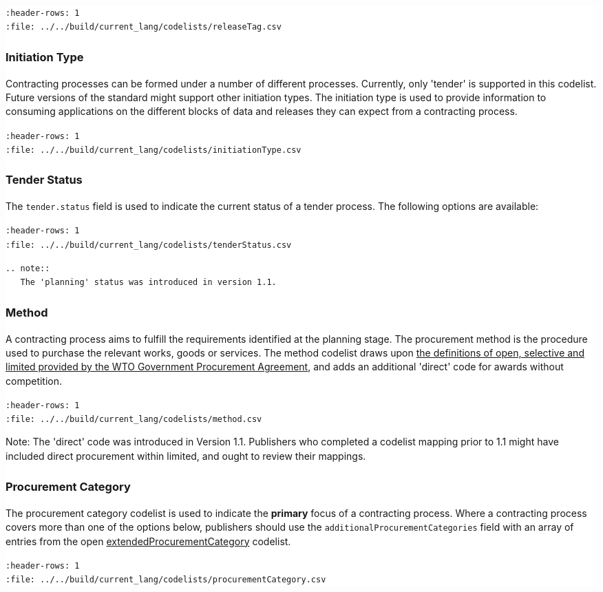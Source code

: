 ```{csv-table}
:header-rows: 1
:file: ../../build/current_lang/codelists/releaseTag.csv
```

### Initiation Type

Contracting processes can be formed under a number of different processes. Currently, only 'tender' is supported in this codelist. Future versions of the standard might support other initiation types. The initiation type is used to provide information to consuming applications on the different blocks of data and releases they can expect from a contracting process.

```{csv-table}
:header-rows: 1
:file: ../../build/current_lang/codelists/initiationType.csv
```

### Tender Status

The `tender.status` field is used to indicate the current status of a tender process. The following options are available:

```{csv-table}
:header-rows: 1
:file: ../../build/current_lang/codelists/tenderStatus.csv
```

```{eval-rst}
.. note:: 
   The 'planning' status was introduced in version 1.1.
```

### Method

A contracting process aims to fulfill the requirements identified at the planning stage. The procurement method is the procedure used to purchase the relevant works, goods or services. The method codelist draws upon [the definitions of open, selective and limited provided by the WTO Government Procurement Agreement](http://www.wto.org/english/docs_e/legal_e/rev-gpr-94_01_e.htm), and adds an additional 'direct' code for awards without competition.

```{csv-table}
:header-rows: 1
:file: ../../build/current_lang/codelists/method.csv
```

Note: The 'direct' code was introduced in Version 1.1. Publishers who completed a codelist mapping prior to 1.1 might have included direct procurement within limited, and ought to review their mappings.

### Procurement Category

The procurement category codelist is used to indicate the **primary** focus of a contracting process. Where a contracting process covers more than one of the options below, publishers should use the `additionalProcurementCategories` field with an array of entries from the open [extendedProcurementCategory](#extended-procurement-category) codelist.

```{csv-table}
:header-rows: 1
:file: ../../build/current_lang/codelists/procurementCategory.csv
```
